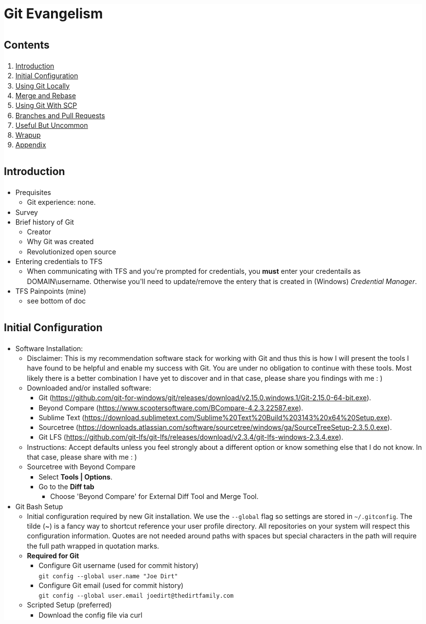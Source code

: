 Git Evangelism
==============

## Contents
1. [Introduction](#introduction)
1. [Initial Configuration](#initial-configuration)
1. [Using Git Locally](#using-git-locally)
1. [Merge and Rebase](#merge-and-rebase)
1. [Using Git With SCP](#using-git-with-scp)
1. [Branches and Pull Requests](#branches-and-pull-requests)
1. [Useful But Uncommon](#useful-but-uncommon)
1. [Wrapup](#wrap-up)
1. [Appendix](#appendix)

## Introduction
* Prequisites
    * Git experience: none.
* Survey
* Brief history of Git
    * Creator
    * Why Git was created
    * Revolutionized open source
* Entering credentials to TFS
    * When communicating with TFS and you're prompted for credentials, you **must** enter your credentails as DOMAIN\username. Otherwise you'll need to update/remove the entery that is created in (Windows) *Credential Manager*.
* TFS Painpoints (mine)
    * see bottom of doc
    
## Initial Configuration
* Software Installation:
   * Disclaimer: This is my recommendation software stack for working with Git and thus this is how I will present the tools I have found to be helpful and enable my success with Git. You are under no obligation to continue with these tools. Most likely there is a better combination I have yet to discover and in that case, please share you findings with me : )
   * Downloaded and/or installed software:
      * Git (https://github.com/git-for-windows/git/releases/download/v2.15.0.windows.1/Git-2.15.0-64-bit.exe).
      * Beyond Compare (https://www.scootersoftware.com/BCompare-4.2.3.22587.exe).
      * Sublime Text (https://download.sublimetext.com/Sublime%20Text%20Build%203143%20x64%20Setup.exe).
      * Sourcetree (https://downloads.atlassian.com/software/sourcetree/windows/ga/SourceTreeSetup-2.3.5.0.exe).
      * Git LFS (https://github.com/git-lfs/git-lfs/releases/download/v2.3.4/git-lfs-windows-2.3.4.exe).
   * Instructions: Accept defaults unless you feel strongly about a different option or know something else that I do not know. In that case, please share with me : )
   * Sourcetree with Beyond Compare
      * Select __Tools | Options__.
      * Go to the __Diff tab__
         * Choose 'Beyond Compare' for External Diff Tool and Merge Tool.
* Git Bash Setup
    * Initial configuration required by new Git installation. We use the `--global` flag so settings are stored in `~/.gitconfig`. The tilde (~) is a fancy way to shortcut reference your user profile directory. All repositories on your system will respect this configuration information. Quotes are not needed around paths with spaces but special characters in the path will require the full path wrapped in quotation marks.
    * **Required for Git**
        * Configure Git username (used for commit history)  
            `git config --global user.name "Joe Dirt"`  
        * Configure Git email (used for commit history)  
            `git config --global user.email joedirt@thedirtfamily.com` 
    * Scripted Setup (preferred)
        * Download the config file via curl